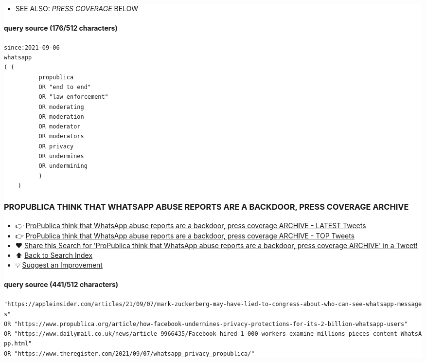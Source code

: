 * SEE ALSO: *PRESS COVERAGE* BELOW
#### query source (176/512 characters)
```
since:2021-09-06
whatsapp
( (
          propublica
          OR "end to end"
          OR "law enforcement"
          OR moderating
          OR moderation
          OR moderator
          OR moderators
          OR privacy
          OR undermines
          OR undermining
          )
    )
```

### PROPUBLICA THINK THAT WHATSAPP ABUSE REPORTS ARE A BACKDOOR, PRESS COVERAGE ARCHIVE
* :point_right: [ProPublica think that WhatsApp abuse reports are a backdoor, press coverage ARCHIVE - LATEST Tweets](https://twitter.com/search?q=%22https%3A%2F%2Fappleinsider.com%2Farticles%2F21%2F09%2F07%2Fmark-zuckerberg-may-have-lied-to-congress-about-who-can-see-whatsapp-messages%22%20OR%20%22https%3A%2F%2Fwww.propublica.org%2Farticle%2Fhow-facebook-undermines-privacy-protections-for-its-2-billion-whatsapp-users%22%20OR%20%22https%3A%2F%2Fwww.dailymail.co.uk%2Fnews%2Farticle-9966435%2FFacebook-hired-1-000-workers-examine-millions-pieces-content-WhatsApp.html%22%20OR%20%22https%3A%2F%2Fwww.theregister.com%2F2021%2F09%2F07%2Fwhatsapp_privacy_propublica%2F%22&src=typed_query&f=live)
* :point_right: [ProPublica think that WhatsApp abuse reports are a backdoor, press coverage ARCHIVE - TOP Tweets](https://twitter.com/search?q=%22https%3A%2F%2Fappleinsider.com%2Farticles%2F21%2F09%2F07%2Fmark-zuckerberg-may-have-lied-to-congress-about-who-can-see-whatsapp-messages%22%20OR%20%22https%3A%2F%2Fwww.propublica.org%2Farticle%2Fhow-facebook-undermines-privacy-protections-for-its-2-billion-whatsapp-users%22%20OR%20%22https%3A%2F%2Fwww.dailymail.co.uk%2Fnews%2Farticle-9966435%2FFacebook-hired-1-000-workers-examine-millions-pieces-content-WhatsApp.html%22%20OR%20%22https%3A%2F%2Fwww.theregister.com%2F2021%2F09%2F07%2Fwhatsapp_privacy_propublica%2F%22&src=typed_query)
* :heart: [Share this Search for 'ProPublica think that WhatsApp abuse reports are a backdoor, press coverage ARCHIVE' in a Tweet!](https://twitter.com/intent/tweet?text=If%20you%27d%20like%20to%20see%20more%20discussion%20regarding%3A%0A%0AProPublica%20Think%20That%20WhatsApp%20Abuse%20Reports%20Are%20A%20Backdoor%2C%20Press%20Coverage%20ARCHIVE%0A%0A%E2%80%A6there%27s%20a%20ready-made%20Twitter%20search%20with%20links%20%26%20more%20information%20at%3A%20https%3A%2F%2Fgithub.com%2Falecmuffett%2Fready-made-twitter-searches%23propublica-think-that-whatsapp-abuse-reports-are-a-backdoor-press-coverage-archive)
* :arrow_up: [Back to Search Index](#search-index)
* :bulb: [Suggest an Improvement](https://github.com/alecmuffett/ready-made-twitter-searches/issues/new)
#### query source (441/512 characters)
```
"https://appleinsider.com/articles/21/09/07/mark-zuckerberg-may-have-lied-to-congress-about-who-can-see-whatsapp-messages"
OR "https://www.propublica.org/article/how-facebook-undermines-privacy-protections-for-its-2-billion-whatsapp-users"
OR "https://www.dailymail.co.uk/news/article-9966435/Facebook-hired-1-000-workers-examine-millions-pieces-content-WhatsApp.html"
OR "https://www.theregister.com/2021/09/07/whatsapp_privacy_propublica/"
```
